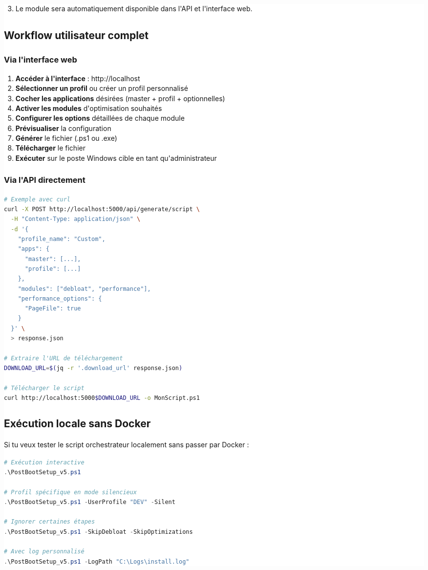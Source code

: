 3. Le module sera automatiquement disponible dans l'API et l'interface web.

## Workflow utilisateur complet

### Via l'interface web

1. **Accéder à l'interface** : http://localhost
2. **Sélectionner un profil** ou créer un profil personnalisé
3. **Cocher les applications** désirées (master + profil + optionnelles)
4. **Activer les modules** d'optimisation souhaités
5. **Configurer les options** détaillées de chaque module
6. **Prévisualiser** la configuration
7. **Générer** le fichier (.ps1 ou .exe)
8. **Télécharger** le fichier
9. **Exécuter** sur le poste Windows cible en tant qu'administrateur

### Via l'API directement

```bash
# Exemple avec curl
curl -X POST http://localhost:5000/api/generate/script \
  -H "Content-Type: application/json" \
  -d '{
    "profile_name": "Custom",
    "apps": {
      "master": [...],
      "profile": [...]
    },
    "modules": ["debloat", "performance"],
    "performance_options": {
      "PageFile": true
    }
  }' \
  > response.json

# Extraire l'URL de téléchargement
DOWNLOAD_URL=$(jq -r '.download_url' response.json)

# Télécharger le script
curl http://localhost:5000$DOWNLOAD_URL -o MonScript.ps1
```

## Exécution locale sans Docker

Si tu veux tester le script orchestrateur localement sans passer par Docker :

```powershell
# Exécution interactive
.\PostBootSetup_v5.ps1

# Profil spécifique en mode silencieux
.\PostBootSetup_v5.ps1 -UserProfile "DEV" -Silent

# Ignorer certaines étapes
.\PostBootSetup_v5.ps1 -SkipDebloat -SkipOptimizations

# Avec log personnalisé
.\PostBootSetup_v5.ps1 -LogPath "C:\Logs\install.log"
```
